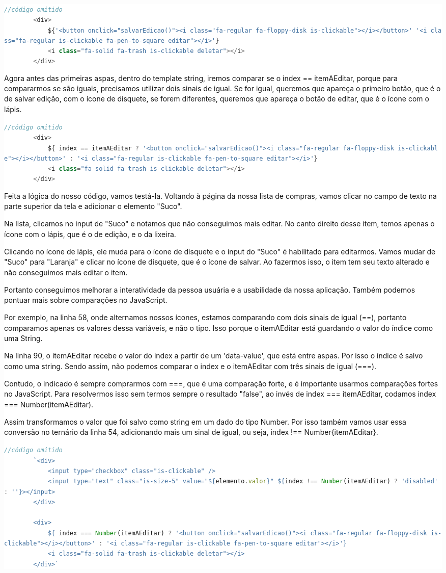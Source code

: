 ```JavaScript
//código omitido
        <div>
            ${'<button onclick="salvarEdicao()"><i class="fa-regular fa-floppy-disk is-clickable"></i></button>' '<i class="fa-regular is-clickable fa-pen-to-square editar"></i>'}
            <i class="fa-solid fa-trash is-clickable deletar"></i>
        </div>
```

Agora antes das primeiras aspas, dentro do template string, iremos comparar se o index == itemAEditar, porque para compararmos se são iguais, precisamos utilizar dois sinais de igual. Se for igual, queremos que apareça o primeiro botão, que é o de salvar edição, com o ícone de disquete, se forem diferentes, queremos que apareça o botão de editar, que é o ícone com o lápis.

```JavaScript
//código omitido
        <div>
            ${ index == itemAEditar ? '<button onclick="salvarEdicao()"><i class="fa-regular fa-floppy-disk is-clickable"></i></button>' : '<i class="fa-regular is-clickable fa-pen-to-square editar"></i>'}
            <i class="fa-solid fa-trash is-clickable deletar"></i>
        </div>
```

Feita a lógica do nosso código, vamos testá-la. Voltando à página da nossa lista de compras, vamos clicar no campo de texto na parte superior da tela e adicionar o elemento "Suco".

Na lista, clicamos no input de "Suco" e notamos que não conseguimos mais editar. No canto direito desse item, temos apenas o ícone com o lápis, que é o de edição, e o da lixeira.

Clicando no ícone de lápis, ele muda para o ícone de disquete e o input do "Suco" é habilitado para editarmos. Vamos mudar de "Suco" para "Laranja" e clicar no ícone de disquete, que é o ícone de salvar. Ao fazermos isso, o item tem seu texto alterado e não conseguimos mais editar o item.

Portanto conseguimos melhorar a interatividade da pessoa usuária e a usabilidade da nossa aplicação. Também podemos pontuar mais sobre comparações no JavaScript.

Por exemplo, na linha 58, onde alternamos nossos ícones, estamos comparando com dois sinais de igual (==), portanto comparamos apenas os valores dessa variáveis, e não o tipo. Isso porque o itemAEditar está guardando o valor do índice como uma String.

Na linha 90, o itemAEditar recebe o valor do index a partir de um 'data-value', que está entre aspas. Por isso o índice é salvo como uma string. Sendo assim, não podemos comparar o index e o itemAEditar com três sinais de igual (===).

Contudo, o indicado é sempre comprarmos com ===, que é uma comparação forte, e é importante usarmos comparações fortes no JavaScript. Para resolvermos isso sem termos sempre o resultado "false", ao invés de index === itemAEditar, codamos index === Number(itemAEditar).

Assim transformamos o valor que foi salvo como string em um dado do tipo Number. Por isso também vamos usar essa conversão no ternário da linha 54, adicionando mais um sinal de igual, ou seja, index !== Number{itemAEditar}.

```JavaScript
//código omitido
        `<div>
            <input type="checkbox" class="is-clickable" />
            <input type="text" class="is-size-5" value="${elemento.valor}" ${index !== Number(itemAEditar) ? 'disabled' : ''}></input>
        </div>

        <div>
            ${ index === Number(itemAEditar) ? '<button onclick="salvarEdicao()"><i class="fa-regular fa-floppy-disk is-clickable"></i></button>' : '<i class="fa-regular is-clickable fa-pen-to-square editar"></i>'}
            <i class="fa-solid fa-trash is-clickable deletar"></i>
        </div>`
```
